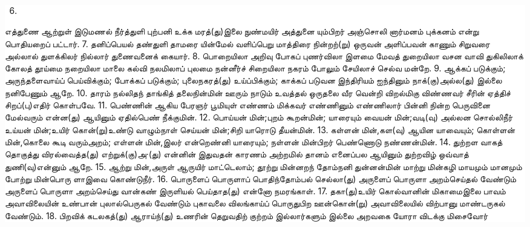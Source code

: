 6.
எத்துணை ஆற்றுள் இடுமணல் நீர்த்துளி
புற்பனி உக்க மரத்(து)இலை நுண்மயிர்
அத்துனை யும்பிறர் அஞ்சொலி னார்மனம்
புக்கனம் என்று பொதியறைப் பட்டார்.
7.
தனிப்பெயல் தண்துளி தாமரை யின்மேல்
வளிப்பெறு மாத்திரை நின்றற்(று) ஒருவன்
அளிப்பவன் காணும் சிறுவரை அல்லால்
துளக்கிலர் நில்லார் துணைவனைக் கையார்.
8.
பொறையிலா அறிவு போகப் புணர்விலா இளமை மேவத்
துறையிலா வசன வாவி துகிலிலாக் கோலத் தூய்மை
நறையிலா மாலை கல்வி நலமிலாப் புலமை நன்னீர்ச்
சிறையிலா நகரம் போலும் சேயிலாச் செல்வ மன்றே.
9.
ஆக்கப் படுக்கும்; அருந்தளைவாய்ப் பெய்விக்கும்;
போக்கப் படுக்கும்; புலைநகரத்(து) உய்ப்பிக்கும்;
காக்கப் படுவன இந்திரியம் ஐந்தினும்
நாக்(கு)அல்ல(து) இல்லை நனிபேணும் ஆறே.
10.
தாரம் நல்லிதந் தாங்கித் தலைநின்மின்
ஊரும் நாடும் உவத்தல் ஒருதலை
வீர வென்றி விறல்மிகு விண்ணவர்
சீரின் ஏத்திச் சிறப்(பு)எதிர் கொள்பவே.
11.
பெண்ணின் ஆகிய பேரஞர் பூமியுள்
எண்ணம் மிக்கவர் எண்ணினும் எண்ணிலார்
பின்னி நின்ற பெருவினை மேல்வரும்
என்ன(து) ஆயினும் ஏதில்பெண் நீக்குமின்.
12.
பொய்யன் மின்;புறம் கூறன்மின்; யாரையும்
வையன் மின்;வடி(வு) அல்லன சொல்லிநீர்
உய்யன் மின்;உயிர் கொன்(று)உண்டு வாழும்நாள்
செய்யன் மின்;சிறி யாரொடு தீயன்மின்.
13.
கள்ளன் மின்,கள(வு) ஆயின யாவையும்;
கொள்ளன் மின்,கொலை கூடி வரும்அறம்;
எள்ளன் மின்,இலர் என்றெண்னி யாரையும்;
நள்ளன் மின்பிறர் பெண்ணொடு நண்ணன்மின்.
14.
துற்றள வாகத் தொகுத்து விரல்வைத்த(து)
எற்றுக்(கு)அ·(து) என்னின் இதுவதன் காரணம்
அற்றமில் தானம் எனைப்பல ஆயினும்
துற்றவிழ் ஒவ்வாத் துணி(வு)என்னும் ஆறே.
15.
ஆற்று மின்,அருள் ஆருயிர் மாட்டெலாம்;
தூற்று மின்னறந் தோம்நனி துன்னன்மின்
மாற்று மின்கழி மாயமும் மானமும்
போற்று மின்பொரு ளாஇவை கொண்டுநீர்.
16.
பொருளைப் பொருளாப் பொதிந்தோம்பல் செல்லா(து)
அருளைப் பொருளா அறம்செய்தல் வேண்டும்
அருளைப் பொருளா அறம்செய்து வான்கண்
இருளியல் பெய்தாத(து) என்னோ நமரங்காள்.
17.
தகா(து)உயிர் கொல்வானின் மிகாமைஇலை பாவம்
அவாவிலையின் உண்பான் புலால்பெருகல் வேண்டும்
புகாவலை விலங்காய்ப் பொருதுபிற ஊன்கொன்(று)
அவாவிலையில் விற்பானு மாண்டருகல் வேண்டும்.
18.
பிறவிக் கடலகத்(து) ஆராய்ந்(து) உணரின்
தெறுவதிற் குற்றம் இல்லார்களும் இல்லை
அறவகை யோரா விடக்கு மிசைவோர்